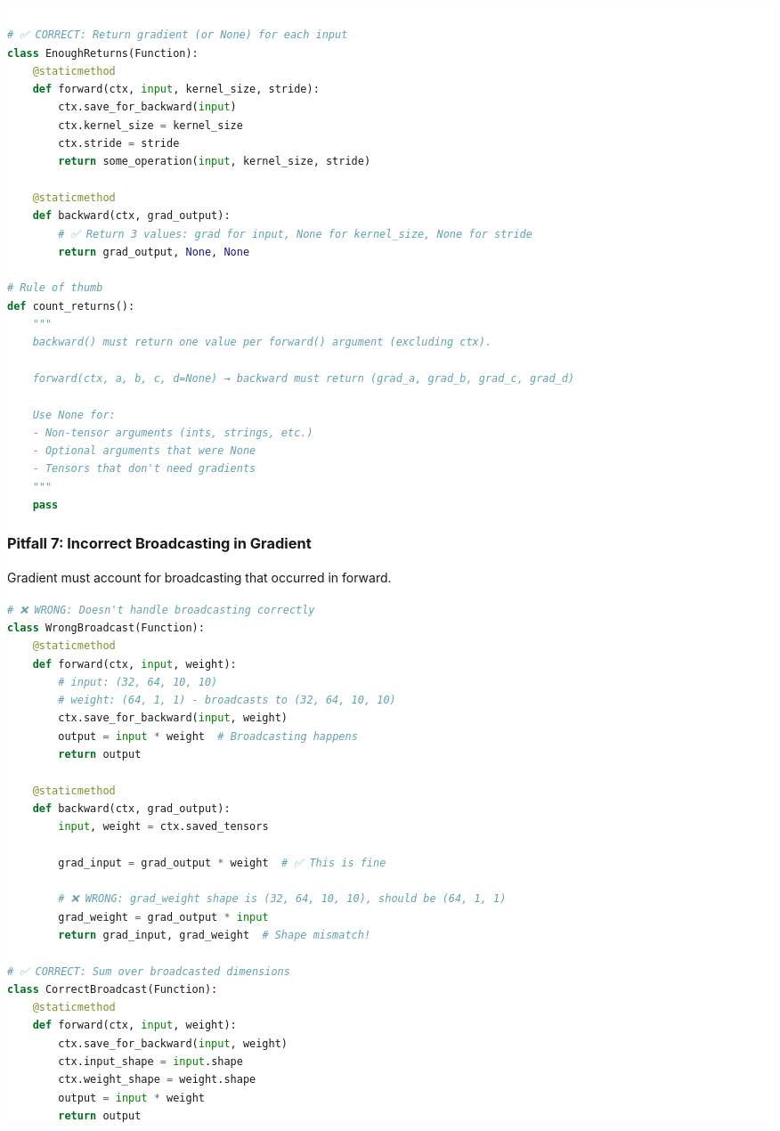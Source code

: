 ```python

# ✅ CORRECT: Return gradient (or None) for each input
class EnoughReturns(Function):
    @staticmethod
    def forward(ctx, input, kernel_size, stride):
        ctx.save_for_backward(input)
        ctx.kernel_size = kernel_size
        ctx.stride = stride
        return some_operation(input, kernel_size, stride)

    @staticmethod
    def backward(ctx, grad_output):
        # ✅ Return 3 values: grad for input, None for kernel_size, None for stride
        return grad_output, None, None

# Rule of thumb
def count_returns():
    """
    backward() must return one value per forward() argument (excluding ctx).

    forward(ctx, a, b, c, d=None) → backward must return (grad_a, grad_b, grad_c, grad_d)

    Use None for:
    - Non-tensor arguments (ints, strings, etc.)
    - Optional arguments that were None
    - Tensors that don't need gradients
    """
    pass
```

### Pitfall 7: Incorrect Broadcasting in Gradient

Gradient must account for broadcasting that occurred in forward.

```python
# ❌ WRONG: Doesn't handle broadcasting correctly
class WrongBroadcast(Function):
    @staticmethod
    def forward(ctx, input, weight):
        # input: (32, 64, 10, 10)
        # weight: (64, 1, 1) - broadcasts to (32, 64, 10, 10)
        ctx.save_for_backward(input, weight)
        output = input * weight  # Broadcasting happens
        return output

    @staticmethod
    def backward(ctx, grad_output):
        input, weight = ctx.saved_tensors

        grad_input = grad_output * weight  # ✅ This is fine

        # ❌ WRONG: grad_weight shape is (32, 64, 10, 10), should be (64, 1, 1)
        grad_weight = grad_output * input
        return grad_input, grad_weight  # Shape mismatch!

# ✅ CORRECT: Sum over broadcasted dimensions
class CorrectBroadcast(Function):
    @staticmethod
    def forward(ctx, input, weight):
        ctx.save_for_backward(input, weight)
        ctx.input_shape = input.shape
        ctx.weight_shape = weight.shape
        output = input * weight
        return output
```